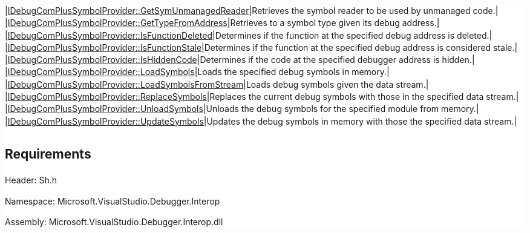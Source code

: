 |[IDebugComPlusSymbolProvider::GetSymUnmanagedReader](../vs140/IDebugComPlusSymbolProvider--GetSymUnmanagedReader.md)|Retrieves the symbol reader to be used by unmanaged code.|  
|[IDebugComPlusSymbolProvider::GetTypeFromAddress](../vs140/IDebugComPlusSymbolProvider--GetTypeFromAddress.md)|Retrieves to a symbol type given its debug address.|  
|[IDebugComPlusSymbolProvider::IsFunctionDeleted](../vs140/IDebugComPlusSymbolProvider--IsFunctionDeleted.md)|Determines if the function at the specified debug address is deleted.|  
|[IDebugComPlusSymbolProvider::IsFunctionStale](../vs140/IDebugComPlusSymbolProvider--IsFunctionStale.md)|Determines if the function at the specified debug address is considered stale.|  
|[IDebugComPlusSymbolProvider::IsHiddenCode](../vs140/IDebugComPlusSymbolProvider--IsHiddenCode.md)|Determines if the code at the specified debugger address is hidden.|  
|[IDebugComPlusSymbolProvider::LoadSymbols](../vs140/IDebugComPlusSymbolProvider--LoadSymbols.md)|Loads the specified debug symbols in memory.|  
|[IDebugComPlusSymbolProvider::LoadSymbolsFromStream](../vs140/IDebugComPlusSymbolProvider--LoadSymbolsFromStream.md)|Loads debug symbols given the data stream.|  
|[IDebugComPlusSymbolProvider::ReplaceSymbols](../vs140/IDebugComPlusSymbolProvider--ReplaceSymbols.md)|Replaces the current debug symbols with those in the specified data stream.|  
|[IDebugComPlusSymbolProvider::UnloadSymbols](../vs140/IDebugComPlusSymbolProvider--UnloadSymbols.md)|Unloads the debug symbols for the specified module from memory.|  
|[IDebugComPlusSymbolProvider::UpdateSymbols](../vs140/IDebugComPlusSymbolProvider--UpdateSymbols.md)|Updates the debug symbols in memory with those the specified data stream.|  
  
## Requirements  
 Header: Sh.h  
  
 Namespace: Microsoft.VisualStudio.Debugger.Interop  
  
 Assembly: Microsoft.VisualStudio.Debugger.Interop.dll